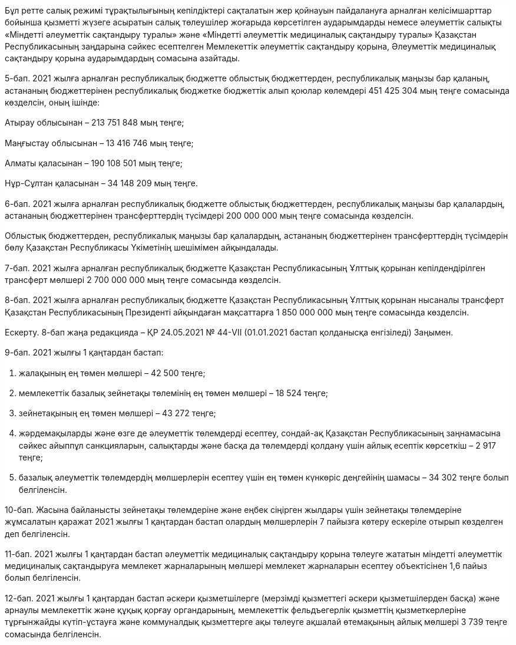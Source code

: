 Бұл ретте салық режимі тұрақтылығының кепілдіктері сақталатын жер қойнауын пайдалануға арналған келісімшарттар бойынша қызметті жүзеге асыратын салық төлеушілер жоғарыда көрсетілген аударымдарды немесе әлеуметтік салықты «Міндетті әлеуметтік сақтандыру туралы» және «Міндетті әлеуметтік медициналық сақтандыру туралы» Қазақстан Республикасының заңдарына сәйкес есептелген Мемлекеттік әлеуметтік сақтандыру қорына, Әлеуметтік медициналық сақтандыру қорына аударымдардың сомасына азайтады.

5-бап. 2021 жылға арналған республикалық бюджетте облыстық бюджеттерден, республикалық маңызы бар қаланың, астананың бюджеттерінен республикалық бюджетке бюджеттiк алып қоюлар көлемдері 451 425 304 мың теңге сомасында көзделсiн, оның iшiнде:

Атырау облысынан – 213 751 848 мың теңге;

Маңғыстау облысынан – 13 416 746 мың теңге;

Алматы қаласынан – 190 108 501 мың теңге;

Нұр-Сұлтан қаласынан – 34 148 209 мың теңге.

6-бап. 2021 жылға арналған республикалық бюджетте облыстық бюджеттерден, республикалық маңызы бар қалалардың, астананың бюджеттерінен трансферттердің түсімдері 200 000 000 мың теңге сомасында көзделсін.

Облыстық бюджеттерден, республикалық маңызы бар қалалардың, астананың бюджеттерінен трансферттердің түсімдерін бөлу Қазақстан Республикасы Үкіметінің шешімімен айқындалады.

7-бап. 2021 жылға арналған республикалық бюджетте Қазақстан Республикасының Ұлттық қорынан кепiлдендірiлген трансферт мөлшерi 2 700 000 000 мың теңге сомасында көзделсiн.

8-бап. 2021 жылға арналған республикалық бюджетте Қазақстан Республикасының Ұлттық қорынан нысаналы трансферт Қазақстан Республикасының Президенті айқындаған мақсаттарға 1 850 000 000 мың теңге сомасында көзделсін.

Ескерту. 8-бап жаңа редакцияда – ҚР 24.05.2021 № 44-VII (01.01.2021 бастап қолданысқа енгізіледі) Заңымен.

9-бап. 2021 жылғы 1 қаңтардан бастап:

1) жалақының ең төмен мөлшерi – 42 500 теңге;

2) мемлекеттік базалық зейнетақы төлемінің ең төмен мөлшері – 18 524 теңге;

3) зейнетақының ең төмен мөлшерi – 43 272 теңге;

4) жәрдемақыларды және өзге де әлеуметтiк төлемдердi есептеу, сондай-ақ Қазақстан Республикасының заңнамасына сәйкес айыппұл санкцияларын, салықтарды және басқа да төлемдердi қолдану үшiн айлық есептiк көрсеткiш – 2 917 теңге;

5) базалық әлеуметтiк төлемдердiң мөлшерлерiн есептеу үшiн ең төмен күнкөрiс деңгейiнiң шамасы – 34 302 теңге болып белгiленсiн.

10-бап. Жасына байланысты зейнетақы төлемдеріне және еңбек сіңірген жылдары үшін зейнетақы төлемдеріне жұмсалатын қаражат 2021 жылғы 1 қаңтардан бастап олардың мөлшерлерін 7 пайызға көтеру ескеріле отырып көзделген деп белгіленсін.

11-бап. 2021 жылғы 1 қаңтардан бастап әлеуметтік медициналық сақтандыру қорына төлеуге жататын міндетті әлеуметтік медициналық сақтандыруға мемлекет жарналарының мөлшері мемлекет жарналарын есептеу объектісінен 1,6 пайыз болып белгiленсiн.

12-бап. 2021 жылғы 1 қаңтардан бастап әскери қызметшілерге (мерзiмдi қызметтегі әскери қызметшілерден басқа) және арнаулы мемлекеттік және құқық қорғау органдарының, мемлекеттік фельдъегерлік қызметтің қызметкерлеріне тұрғынжайды күтіп-ұстауға және коммуналдық қызметтерге ақы төлеуге ақшалай өтемақының айлық мөлшерi 3 739 теңге сомасында белгiленсiн.
